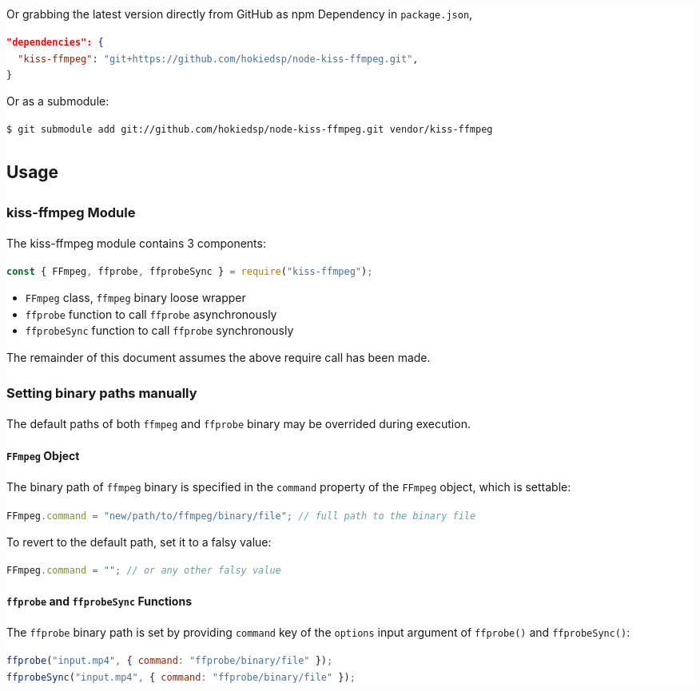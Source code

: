 Or grabbing the latest version directly from GitHub as npm Dependency in `package.json`,

```json
"dependencies": {
  "kiss-ffmpeg": "git+https://github.com/hokiedsp/node-kiss-ffmpeg.git",
}
```

Or as a submodule:

```sh
$ git submodule add git://github.com/hokiedsp/node-kiss-ffmpeg.git vendor/kiss-ffmpeg
```

## Usage

### kiss-ffmpeg Module

The kiss-ffmpeg module contains 3 components:

```js
const { FFmpeg, ffprobe, ffprobeSync } = require("kiss-ffmpeg");
```

- `FFmpeg` class, `ffmpeg` binary loose wrapper
- `ffprobe` function to call `ffprobe` asynchronously
- `ffprobeSync` function to call `ffprobe` synchronously

The remainder of this document assumes the above require call has been made.

### Setting binary paths manually

The default paths of both `ffmpeg` and `ffprobe` binary may be overrided during execution.

#### `FFmpeg` Object

The binary path of `ffmpeg` binary is specified in the `command` property of the `FFmpeg` object, which is settable:

```js
FFmpeg.command = "new/path/to/ffmpeg/binary/file"; // full path to the binary file
```

To revert to the default path, set it to a falsy value:

```js
FFmpeg.command = ""; // or any other falsy value
```

#### `ffprobe` and `ffprobeSync` Functions

The `ffprobe` binary path is set by providing `command` key of the `options` input argument of `ffprobe()` and `ffprobeSync()`:

```js
ffprobe("input.mp4", { command: "ffprobe/binary/file" });
ffprobeSync("input.mp4", { command: "ffprobe/binary/file" });
```
